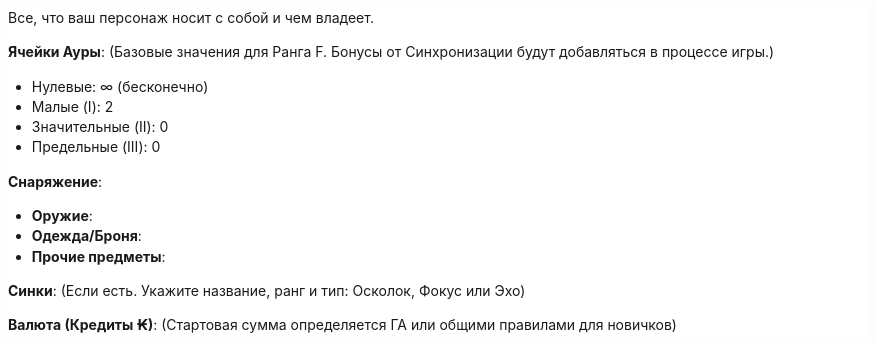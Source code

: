 Все, что ваш персонаж носит с собой и чем владеет.

**Ячейки Ауры**: (Базовые значения для Ранга F. Бонусы от Синхронизации будут добавляться в процессе игры.)
- Нулевые: ∞ (бесконечно)
- Малые (I): 2
- Значительные (II): 0
- Предельные (III): 0

**Снаряжение**:
- **Оружие**:
- **Одежда/Броня**:
- **Прочие предметы**:

**Синки**: (Если есть. Укажите название, ранг и тип: Осколок, Фокус или Эхо)

**Валюта (Кредиты ₭)**: (Стартовая сумма определяется ГА или общими правилами для новичков)
